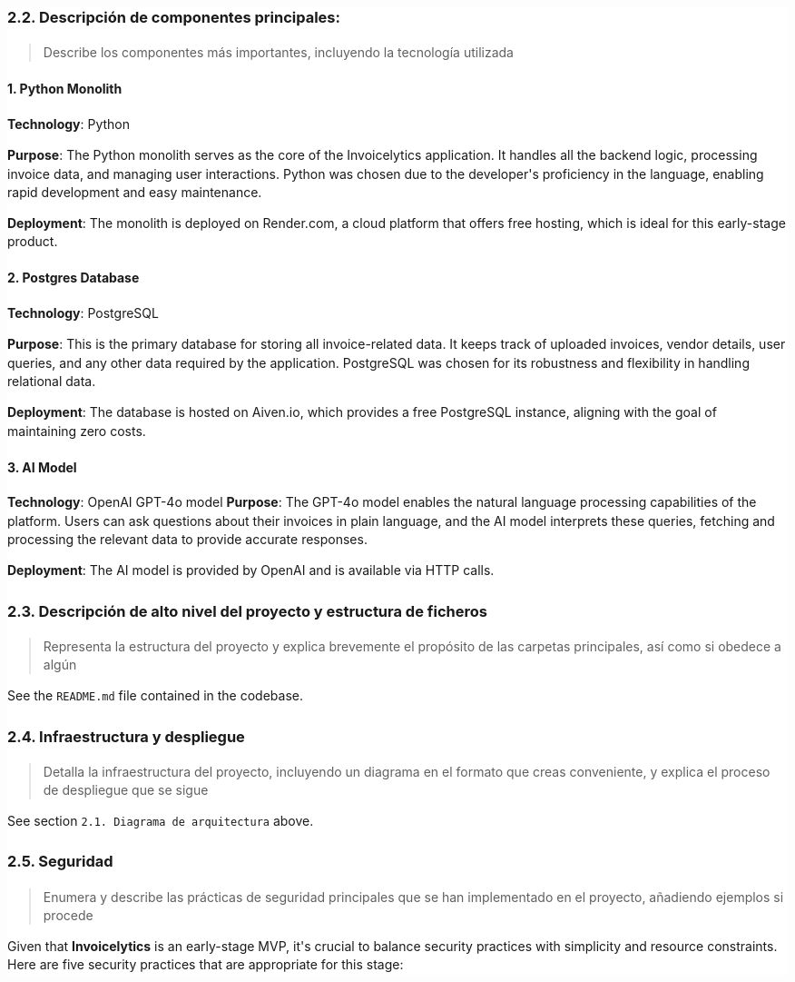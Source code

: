 ### **2.2. Descripción de componentes principales:**

> Describe los componentes más importantes, incluyendo la tecnología utilizada

#### 1. Python Monolith
**Technology**: Python

**Purpose**: The Python monolith serves as the core of the Invoicelytics application. It handles all the backend logic, processing invoice data, and managing user interactions. Python was chosen due to the developer's proficiency in the language, enabling rapid development and easy maintenance.

**Deployment**: The monolith is deployed on Render.com, a cloud platform that offers free hosting, which is ideal for this early-stage product.

#### 2. Postgres Database
**Technology**: PostgreSQL

**Purpose**: This is the primary database for storing all invoice-related data. It keeps track of uploaded invoices, vendor details, user queries, and any other data required by the application. PostgreSQL was chosen for its robustness and flexibility in handling relational data.

**Deployment**: The database is hosted on Aiven.io, which provides a free PostgreSQL instance, aligning with the goal of maintaining zero costs.

#### 3. AI Model
**Technology**: OpenAI GPT-4o model
**Purpose**: The GPT-4o model enables the natural language processing capabilities of the platform. Users can ask questions about their invoices in plain language, and the AI model interprets these queries, fetching and processing the relevant data to provide accurate responses.

**Deployment**: The AI model is provided by OpenAI and is available via HTTP calls.

### **2.3. Descripción de alto nivel del proyecto y estructura de ficheros**

> Representa la estructura del proyecto y explica brevemente el propósito de las carpetas principales, así como si obedece a algún 

See the `README.md` file contained in the codebase.

### **2.4. Infraestructura y despliegue**

> Detalla la infraestructura del proyecto, incluyendo un diagrama en el formato que creas conveniente, y explica el proceso de despliegue que se sigue

See section `2.1. Diagrama de arquitectura` above.

### **2.5. Seguridad**

> Enumera y describe las prácticas de seguridad principales que se han implementado en el proyecto, añadiendo ejemplos si procede

Given that **Invoicelytics** is an early-stage MVP, it's crucial to balance security practices with simplicity and resource constraints. Here are five security practices that are appropriate for this stage:
